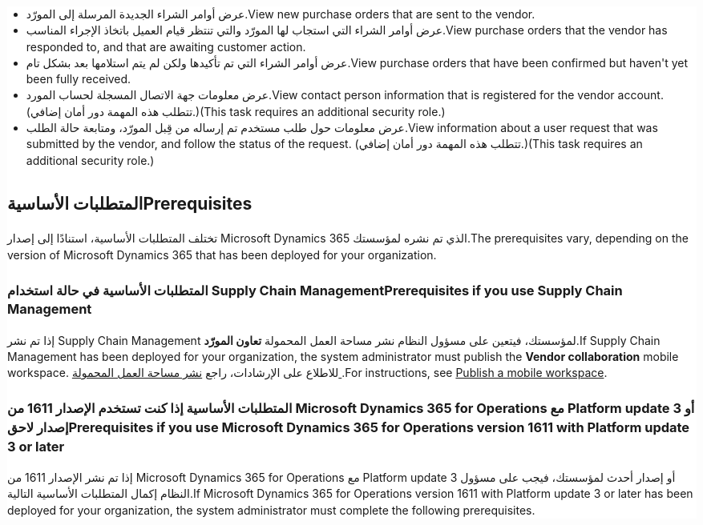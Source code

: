 -   <span data-ttu-id="8d1c5-125">عرض أوامر الشراء الجديدة المرسلة إلى المورّد.</span><span class="sxs-lookup"><span data-stu-id="8d1c5-125">View new purchase orders that are sent to the vendor.</span></span>
-   <span data-ttu-id="8d1c5-126">عرض أوامر الشراء التي استجاب لها المورّد والتي تنتظر قيام العميل باتخاذ الإجراء المناسب.</span><span class="sxs-lookup"><span data-stu-id="8d1c5-126">View purchase orders that the vendor has responded to, and that are awaiting customer action.</span></span>
-   <span data-ttu-id="8d1c5-127">عرض أوامر الشراء التي تم تأكيدها ولكن لم يتم استلامها بعد بشكل تام.</span><span class="sxs-lookup"><span data-stu-id="8d1c5-127">View purchase orders that have been confirmed but haven't yet been fully received.</span></span>
-   <span data-ttu-id="8d1c5-128">عرض معلومات جهة الاتصال المسجلة لحساب المورد.</span><span class="sxs-lookup"><span data-stu-id="8d1c5-128">View contact person information that is registered for the vendor account.</span></span> <span data-ttu-id="8d1c5-129">(تتطلب هذه المهمة دور أمان إضافي.)</span><span class="sxs-lookup"><span data-stu-id="8d1c5-129">(This task requires an additional security role.)</span></span>
-   <span data-ttu-id="8d1c5-130">عرض معلومات حول طلب مستخدم تم إرساله من قِبل المورّد، ومتابعة حالة الطلب.</span><span class="sxs-lookup"><span data-stu-id="8d1c5-130">View information about a user request that was submitted by the vendor, and follow the status of the request.</span></span> <span data-ttu-id="8d1c5-131">(تتطلب هذه المهمة دور أمان إضافي.)</span><span class="sxs-lookup"><span data-stu-id="8d1c5-131">(This task requires an additional security role.)</span></span>

## <a name="prerequisites"></a><span data-ttu-id="8d1c5-132">المتطلبات الأساسية</span><span class="sxs-lookup"><span data-stu-id="8d1c5-132">Prerequisites</span></span>
<span data-ttu-id="8d1c5-133">تختلف المتطلبات الأساسية، استنادًا إلى إصدار Microsoft Dynamics 365 الذي تم نشره لمؤسستك.</span><span class="sxs-lookup"><span data-stu-id="8d1c5-133">The prerequisites vary, depending on the version of Microsoft Dynamics 365 that has been deployed for your organization.</span></span>

### <a name="prerequisites-if-you-use-supply-chain-management"></a><span data-ttu-id="8d1c5-134">المتطلبات الأساسية في حالة استخدام Supply Chain Management</span><span class="sxs-lookup"><span data-stu-id="8d1c5-134">Prerequisites if you use Supply Chain Management</span></span>
<span data-ttu-id="8d1c5-135">إذا تم نشر Supply Chain Management لمؤسستك، فيتعين على مسؤول النظام نشر مساحة العمل المحمولة **‏‫تعاون المورّد‬**‬.</span><span class="sxs-lookup"><span data-stu-id="8d1c5-135">If Supply Chain Management has been deployed for your organization, the system administrator must publish the **Vendor collaboration** mobile workspace.</span></span> <span data-ttu-id="8d1c5-136">للاطلاع على الإرشادات، راجع [نشر مساحة العمل المحمولة ](../../fin-ops-core/dev-itpro/mobile-apps/publish-mobile-workspace.md).</span><span class="sxs-lookup"><span data-stu-id="8d1c5-136">For instructions, see [Publish a mobile workspace](../../fin-ops-core/dev-itpro/mobile-apps/publish-mobile-workspace.md).</span></span>

### <a name="prerequisites-if-you-use-microsoft-dynamics-365-for-operations-version-1611-with-platform-update-3-or-later"></a><span data-ttu-id="8d1c5-137">المتطلبات الأساسية إذا كنت تستخدم الإصدار 1611 من Microsoft Dynamics 365 for Operations مع Platform update 3 أو إصدار لاحق</span><span class="sxs-lookup"><span data-stu-id="8d1c5-137">Prerequisites if you use Microsoft Dynamics 365 for Operations version 1611 with Platform update 3 or later</span></span>
<span data-ttu-id="8d1c5-138">إذا تم نشر الإصدار 1611 من Microsoft Dynamics 365 for Operations مع Platform update 3 أو إصدار أحدث لمؤسستك، فيجب على مسؤول النظام إكمال المتطلبات الأساسية التالية.</span><span class="sxs-lookup"><span data-stu-id="8d1c5-138">If Microsoft Dynamics 365 for Operations version 1611 with Platform update 3 or later has been deployed for your organization, the system administrator must complete the following prerequisites.</span></span> 
